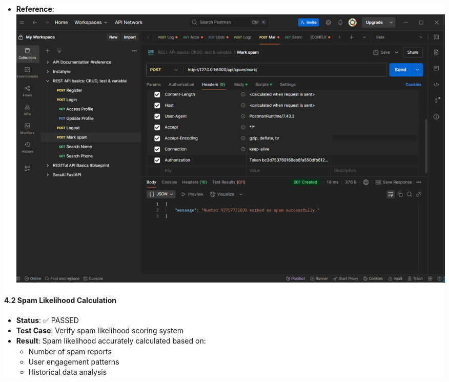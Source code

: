 - **Reference**: ![MarkSpam](./screenshots/MarkSpam.png)

#### 4.2 Spam Likelihood Calculation
- **Status**: ✅ PASSED
- **Test Case**: Verify spam likelihood scoring system
- **Result**: Spam likelihood accurately calculated based on:
  - Number of spam reports
  - User engagement patterns
  - Historical data analysis